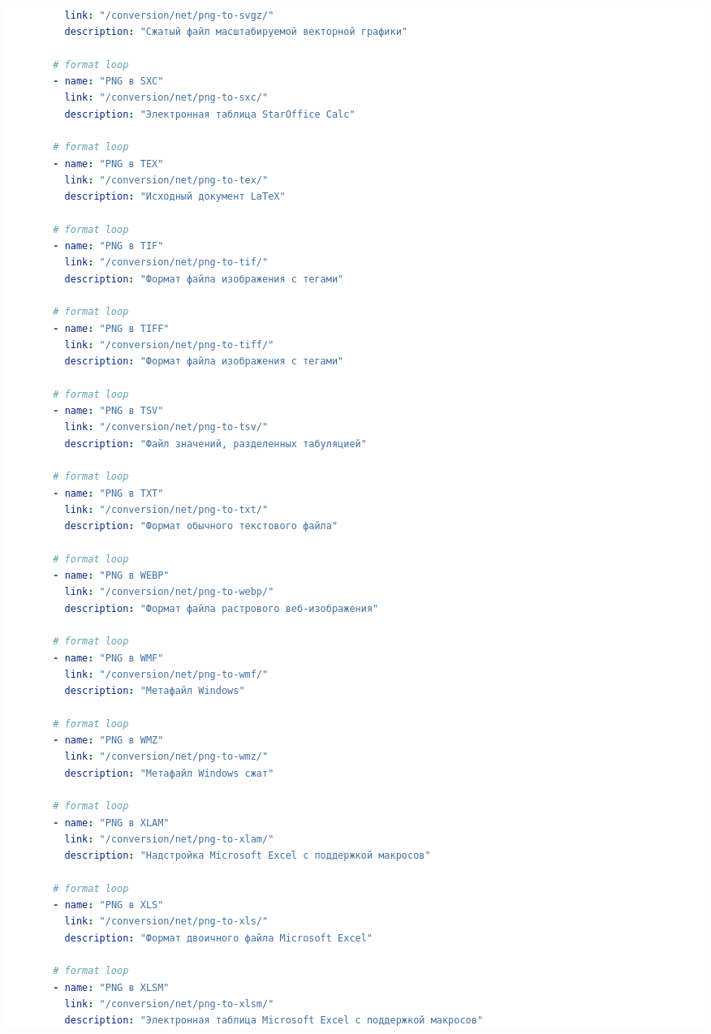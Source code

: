 ```yaml
          link: "/conversion/net/png-to-svgz/"
          description: "Сжатый файл масштабируемой векторной графики"

        # format loop
        - name: "PNG в SXC"
          link: "/conversion/net/png-to-sxc/"
          description: "Электронная таблица StarOffice Calc"

        # format loop
        - name: "PNG в TEX"
          link: "/conversion/net/png-to-tex/"
          description: "Исходный документ LaTeX"

        # format loop
        - name: "PNG в TIF"
          link: "/conversion/net/png-to-tif/"
          description: "Формат файла изображения с тегами"

        # format loop
        - name: "PNG в TIFF"
          link: "/conversion/net/png-to-tiff/"
          description: "Формат файла изображения с тегами"

        # format loop
        - name: "PNG в TSV"
          link: "/conversion/net/png-to-tsv/"
          description: "Файл значений, разделенных табуляцией"

        # format loop
        - name: "PNG в TXT"
          link: "/conversion/net/png-to-txt/"
          description: "Формат обычного текстового файла"

        # format loop
        - name: "PNG в WEBP"
          link: "/conversion/net/png-to-webp/"
          description: "Формат файла растрового веб-изображения"

        # format loop
        - name: "PNG в WMF"
          link: "/conversion/net/png-to-wmf/"
          description: "Метафайл Windows"

        # format loop
        - name: "PNG в WMZ"
          link: "/conversion/net/png-to-wmz/"
          description: "Метафайл Windows сжат"

        # format loop
        - name: "PNG в XLAM"
          link: "/conversion/net/png-to-xlam/"
          description: "Надстройка Microsoft Excel с поддержкой макросов"

        # format loop
        - name: "PNG в XLS"
          link: "/conversion/net/png-to-xls/"
          description: "Формат двоичного файла Microsoft Excel"

        # format loop
        - name: "PNG в XLSM"
          link: "/conversion/net/png-to-xlsm/"
          description: "Электронная таблица Microsoft Excel с поддержкой макросов"

```